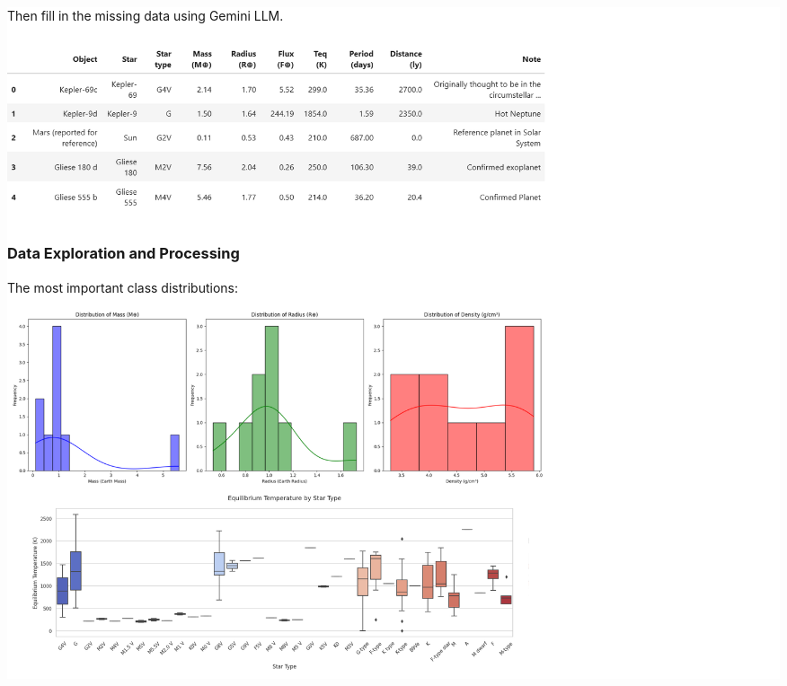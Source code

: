 Then fill in the missing data using Gemini LLM.

<img src="images/ready_made_df.png" alt="Компьютер" width="600" height="200">

### Data Exploration and Processing
The most important class distributions:

<img src="images/class_distributions.png" alt="Компьютер" width="600" height="200">

<img src="images/T_by_star_type.png" alt="Компьютер" width="600" height="200">
